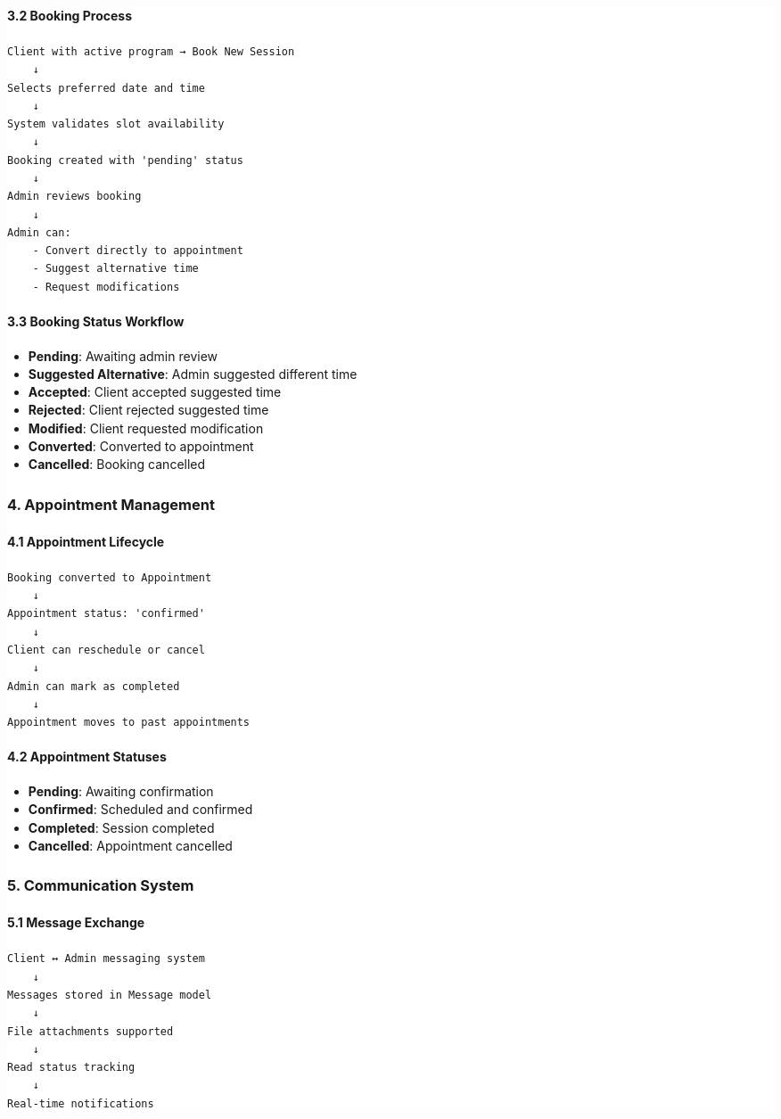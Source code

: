 #### 3.2 Booking Process
```
Client with active program → Book New Session
    ↓
Selects preferred date and time
    ↓
System validates slot availability
    ↓
Booking created with 'pending' status
    ↓
Admin reviews booking
    ↓
Admin can:
    - Convert directly to appointment
    - Suggest alternative time
    - Request modifications
```

#### 3.3 Booking Status Workflow
- **Pending**: Awaiting admin review
- **Suggested Alternative**: Admin suggested different time
- **Accepted**: Client accepted suggested time
- **Rejected**: Client rejected suggested time
- **Modified**: Client requested modification
- **Converted**: Converted to appointment
- **Cancelled**: Booking cancelled

### 4. Appointment Management

#### 4.1 Appointment Lifecycle
```
Booking converted to Appointment
    ↓
Appointment status: 'confirmed'
    ↓
Client can reschedule or cancel
    ↓
Admin can mark as completed
    ↓
Appointment moves to past appointments
```

#### 4.2 Appointment Statuses
- **Pending**: Awaiting confirmation
- **Confirmed**: Scheduled and confirmed
- **Completed**: Session completed
- **Cancelled**: Appointment cancelled

### 5. Communication System

#### 5.1 Message Exchange
```
Client ↔ Admin messaging system
    ↓
Messages stored in Message model
    ↓
File attachments supported
    ↓
Read status tracking
    ↓
Real-time notifications
```
